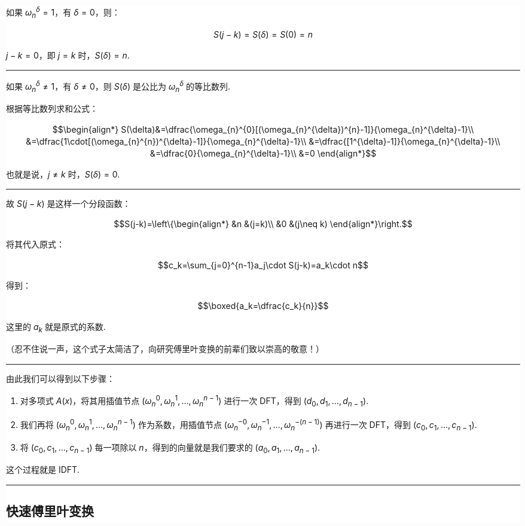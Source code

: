 
如果 $\omega_n^\delta=1$，有 $\delta=0$，则：

$$S(j-k)=S(\delta)=S(0)=n$$

$j-k=0$，即 $j=k$ 时，$S(\delta)=n$.

---

如果 $\omega_n^\delta\neq1$，有 $\delta\neq0$，则 $S(\delta)$ 是公比为 $\omega_n^\delta$ 的等比数列.

根据等比数列求和公式：

$$\begin{align*}
S(\delta)&=\dfrac{\omega_{n}^{0}[(\omega_{n}^{\delta})^{n}-1]}{\omega_{n}^{\delta}-1}\\
&=\dfrac{1\cdot[(\omega_{n}^{n})^{\delta}-1]}{\omega_{n}^{\delta}-1}\\
&=\dfrac{[1^{\delta}-1]}{\omega_{n}^{\delta}-1}\\
&=\dfrac{0}{\omega_{n}^{\delta}-1}\\
&=0
\end{align*}$$

也就是说，$j\neq k$ 时，$S(\delta)=0$.

---

故 $S(j-k)$ 是这样一个分段函数：

$$S(j-k)=\left\{\begin{align*}
&n &(j=k)\\
&0 &(j\neq k)
\end{align*}\right.$$

将其代入原式：

$$c_k=\sum_{j=0}^{n-1}a_j\cdot S(j-k)=a_k\cdot n$$

得到：

$$\boxed{a_k=\dfrac{c_k}{n}}$$

这里的 $a_k$ 就是原式的系数.

（忍不住说一声，这个式子太简洁了，向研究傅里叶变换的前辈们致以崇高的敬意！）

---

由此我们可以得到以下步骤：

1. 对多项式 $A(x)$，将其用插值节点 $(\omega_n^0,\omega_n^1,\dots,\omega_n^{n-1})$ 进行一次 DFT，得到 $(d_0,d_1,\dots,d_{n-1})$.

2. 我们再将 $(\omega_n^0,\omega_n^1,\dots,\omega_n^{n-1})$ 作为系数，用插值节点 $(\omega_n^{-0},\omega_n^{-1},\dots,\omega_n^{-(n-1)})$ 再进行一次 DFT，得到 $(c_0,c_1,\dots,c_{n-1})$.

3. 将 $(c_0,c_1,\dots,c_{n-1})$ 每一项除以 $n$，得到的向量就是我们要求的 $(a_0,a_1,\dots,a_{n-1})$.

这个过程就是 IDFT.

---

## 快速傅里叶变换
